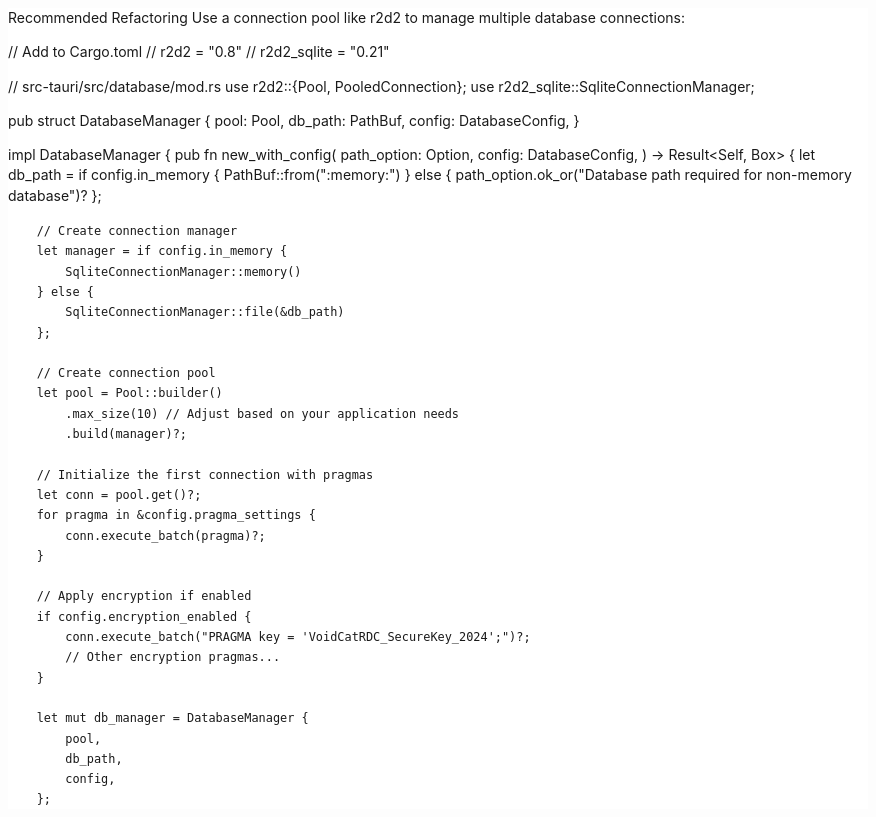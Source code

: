 Recommended Refactoring
Use a connection pool like r2d2 to manage multiple database connections:

// Add to Cargo.toml
// r2d2 = "0.8"
// r2d2_sqlite = "0.21"

// src-tauri/src/database/mod.rs
use r2d2::{Pool, PooledConnection};
use r2d2_sqlite::SqliteConnectionManager;

pub struct DatabaseManager {
    pool: Pool<SqliteConnectionManager>,
    db_path: PathBuf,
    config: DatabaseConfig,
}

impl DatabaseManager {
    pub fn new_with_config(
        path_option: Option<PathBuf>,
        config: DatabaseConfig,
    ) -> Result<Self, Box<dyn std::error::Error>> {
        let db_path = if config.in_memory {
            PathBuf::from(":memory:")
        } else {
            path_option.ok_or("Database path required for non-memory database")?
        };

        // Create connection manager
        let manager = if config.in_memory {
            SqliteConnectionManager::memory()
        } else {
            SqliteConnectionManager::file(&db_path)
        };

        // Create connection pool
        let pool = Pool::builder()
            .max_size(10) // Adjust based on your application needs
            .build(manager)?;

        // Initialize the first connection with pragmas
        let conn = pool.get()?;
        for pragma in &config.pragma_settings {
            conn.execute_batch(pragma)?;
        }

        // Apply encryption if enabled
        if config.encryption_enabled {
            conn.execute_batch("PRAGMA key = 'VoidCatRDC_SecureKey_2024';")?;
            // Other encryption pragmas...
        }

        let mut db_manager = DatabaseManager {
            pool,
            db_path,
            config,
        };
